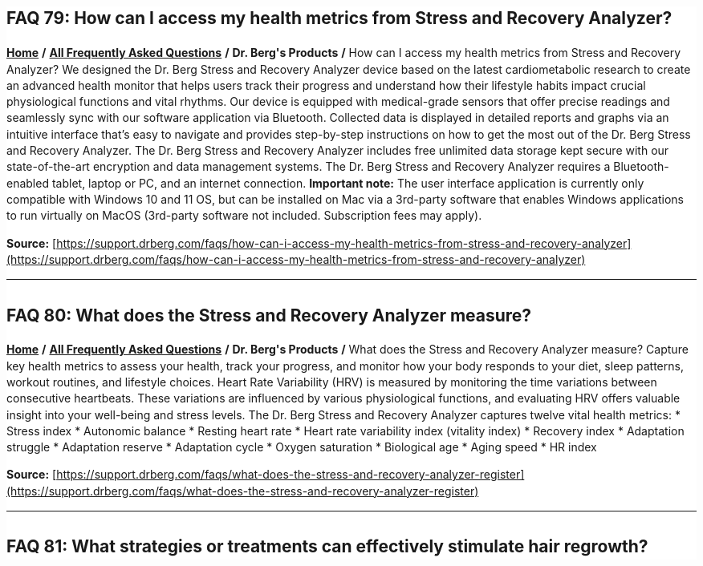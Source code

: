 
## FAQ 79: How can I access my health metrics from Stress and Recovery Analyzer?

[**Home**](https://support.drberg.com/) **/** [**All Frequently Asked Questions**](https://support.drberg.com/faqs) **/** **Dr. Berg's Products** **/** How can I access my health metrics from Stress and Recovery Analyzer? We designed the Dr. Berg Stress and Recovery Analyzer device based on the latest cardiometabolic research to create an advanced health monitor that helps users track their progress and understand how their lifestyle habits impact crucial physiological functions and vital rhythms. Our device is equipped with medical-grade sensors that offer precise readings and seamlessly sync with our software application via Bluetooth. Collected data is displayed in detailed reports and graphs via an intuitive interface that’s easy to navigate and provides step-by-step instructions on how to get the most out of the Dr. Berg Stress and Recovery Analyzer. The Dr. Berg Stress and Recovery Analyzer includes free unlimited data storage kept secure with our state-of-the-art encryption and data management systems. The Dr. Berg Stress and Recovery Analyzer requires a Bluetooth-enabled tablet, laptop or PC, and an internet connection. **Important note:** The user interface application is currently only compatible with Windows 10 and 11 OS, but can be installed on Mac via a 3rd-party software that enables Windows applications to run virtually on MacOS (3rd-party software not included. Subscription fees may apply).

**Source:** [https://support.drberg.com/faqs/how-can-i-access-my-health-metrics-from-stress-and-recovery-analyzer](https://support.drberg.com/faqs/how-can-i-access-my-health-metrics-from-stress-and-recovery-analyzer)

---

## FAQ 80: What does the Stress and Recovery Analyzer measure?

[**Home**](https://support.drberg.com/) **/** [**All Frequently Asked Questions**](https://support.drberg.com/faqs) **/** **Dr. Berg's Products** **/** What does the Stress and Recovery Analyzer measure? Capture key health metrics to assess your health, track your progress, and monitor how your body responds to your diet, sleep patterns, workout routines, and lifestyle choices. Heart Rate Variability (HRV) is measured by monitoring the time variations between consecutive heartbeats. These variations are influenced by various physiological functions, and evaluating HRV offers valuable insight into your well-being and stress levels. The Dr. Berg Stress and Recovery Analyzer captures twelve vital health metrics: * Stress index * Autonomic balance * Resting heart rate * Heart rate variability index (vitality index) * Recovery index * Adaptation struggle * Adaptation reserve * Adaptation cycle * Oxygen saturation * Biological age * Aging speed * HR index

**Source:** [https://support.drberg.com/faqs/what-does-the-stress-and-recovery-analyzer-register](https://support.drberg.com/faqs/what-does-the-stress-and-recovery-analyzer-register)

---

## FAQ 81: What strategies or treatments can effectively stimulate hair regrowth?
